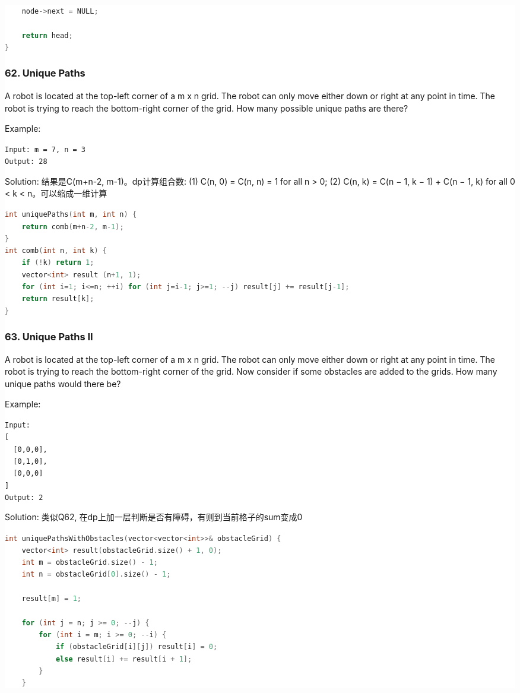 ```cpp
    node->next = NULL;

    return head;  
}
```

### 62. Unique Paths

A robot is located at the top-left corner of a m x n grid. The robot can only move either down or right at any point in time. The robot is trying to reach the bottom-right corner of the grid. How many possible unique paths are there?

Example:

```text
Input: m = 7, n = 3
Output: 28
```

Solution: 结果是C\(m+n-2, m-1\)。dp计算组合数: \(1\) C\(n, 0\) = C\(n, n\) = 1 for all n &gt; 0; \(2\) C\(n, k\) = C\(n − 1, k − 1\) + C\(n − 1, k\) for all 0 &lt; k &lt; n。可以缩成一维计算

```cpp
int uniquePaths(int m, int n) {
    return comb(m+n-2, m-1);
}
int comb(int n, int k) {
    if (!k) return 1;
    vector<int> result (n+1, 1);
    for (int i=1; i<=n; ++i) for (int j=i-1; j>=1; --j) result[j] += result[j-1];
    return result[k];
}
```

### 63. Unique Paths II

A robot is located at the top-left corner of a m x n grid. The robot can only move either down or right at any point in time. The robot is trying to reach the bottom-right corner of the grid. Now consider if some obstacles are added to the grids. How many unique paths would there be?

Example:

```text
Input:
[
  [0,0,0],
  [0,1,0],
  [0,0,0]
]
Output: 2
```

Solution: 类似Q62, 在dp上加一层判断是否有障碍，有则到当前格子的sum变成0

```cpp
int uniquePathsWithObstacles(vector<vector<int>>& obstacleGrid) {
    vector<int> result(obstacleGrid.size() + 1, 0);
    int m = obstacleGrid.size() - 1;
    int n = obstacleGrid[0].size() - 1;

    result[m] = 1;

    for (int j = n; j >= 0; --j) {
        for (int i = m; i >= 0; --i) {
            if (obstacleGrid[i][j]) result[i] = 0;
            else result[i] += result[i + 1];
        }
    }
```